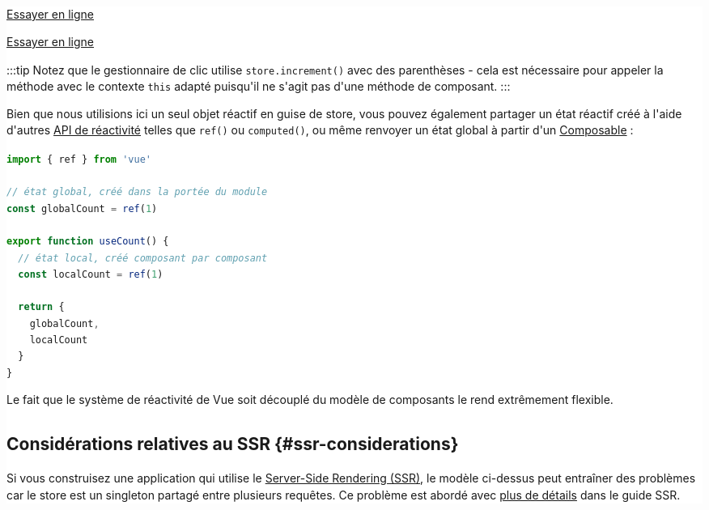 <div class="composition-api">

[Essayer en ligne](https://play.vuejs.org/#eNrNkk1uwyAQha8yYpNEiUzXllPVrtRTeJNSqtLGgGBsVbK4ewdwnT9FWWSTFczwmPc+xMhqa4uhl6xklRdOWQQvsbfPrVadNQ7h1dCqpcYaPp3pYFHwQyteXVxKm0tpM0krnm3IgAqUnd3vUFIFUB1Z8bNOkzoVny+wDTuNcZ1gBI/GSQhzqlQX3/5Gng81pA1t33tEo+FF7JX42bYsT1BaONlRguWqZZMU4C261CWMk3EhTK8RQphm8Twse/BscoUsvdqDkTX3kP3nI6aZwcmdQDUcMPJPabX8TQphtCf0RLqd1csxuqQAJTxtYnEUGtIpAH4pn1Ou17FDScOKhT+QNAVM)

</div>
<div class="options-api">

[Essayer en ligne](https://play.vuejs.org/#eNrdU8FqhDAU/JVHLruyi+lZ3FIt9Cu82JilaTWR5CkF8d8bE5O1u1so9FYQzAyTvJnRTKTo+3QcOMlIbpgWPT5WUnS90gjPyr4ll1jAWasOdim9UMum3a20vJWWqxSgkvzTyRt+rocWYVpYFoQm8wRsJh+viHLBcyXtk9No2ALkXd/WyC0CyDfW6RVTOiancQM5ku+x7nUxgUGlOcwxn8Ppu7HJ7udqaqz3SYikOQ5aBgT+OA9slt9kasToFnb5OiAqCU+sFezjVBHvRUimeWdT7JOKrFKAl8VvYatdI6RMDRJhdlPtWdQf5mdQP+SHdtyX/IftlH9pJyS1vcQ2NK8ZivFSiL8BsQmmpMG1s1NU79frYA1k8OD+/I3pUA6+CeNdHg6hmoTMX9pPSnk=)

</div>

:::tip
Notez que le gestionnaire de clic utilise `store.increment()` avec des parenthèses - cela est nécessaire pour appeler la méthode avec le contexte `this` adapté puisqu'il ne s'agit pas d'une méthode de composant.
:::

Bien que nous utilisions ici un seul objet réactif en guise de store, vous pouvez également partager un état réactif créé à l'aide d'autres [API de réactivité](/api/reactivity-core) telles que `ref()` ou `computed()`, ou même renvoyer un état global à partir d'un [Composable](/guide/reusability/composables) :

```js
import { ref } from 'vue'

// état global, créé dans la portée du module
const globalCount = ref(1)

export function useCount() {
  // état local, créé composant par composant
  const localCount = ref(1)

  return {
    globalCount,
    localCount
  }
}
```

Le fait que le système de réactivité de Vue soit découplé du modèle de composants le rend extrêmement flexible.

## Considérations relatives au SSR {#ssr-considerations}

Si vous construisez une application qui utilise le [Server-Side Rendering (SSR)](./ssr), le modèle ci-dessus peut entraîner des problèmes car le store est un singleton partagé entre plusieurs requêtes. Ce problème est abordé avec [plus de détails](./ssr#cross-request-state-pollution) dans le guide SSR.
